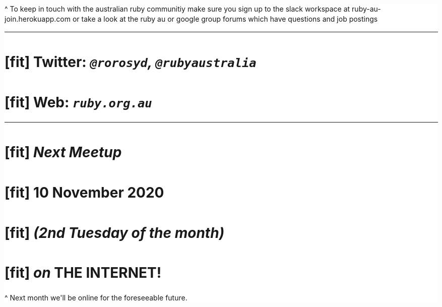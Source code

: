 ^
To keep in touch with the australian ruby communitiy make sure you sign up to the slack workspace at ruby-au-join.herokuapp.com
or take a look at the ruby au or google group forums which have questions and job postings

---

# [fit] **Twitter:** *`@rorosyd`, `@rubyaustralia`*
# [fit] **Web:** *`ruby.org.au`*


---

# [fit] *Next Meetup*
# [fit] 10 November 2020
# [fit] **_\(2nd Tuesday of the month\)_**
# [fit] *on* THE INTERNET!

^
Next month we'll be online for the foreseeable future.
